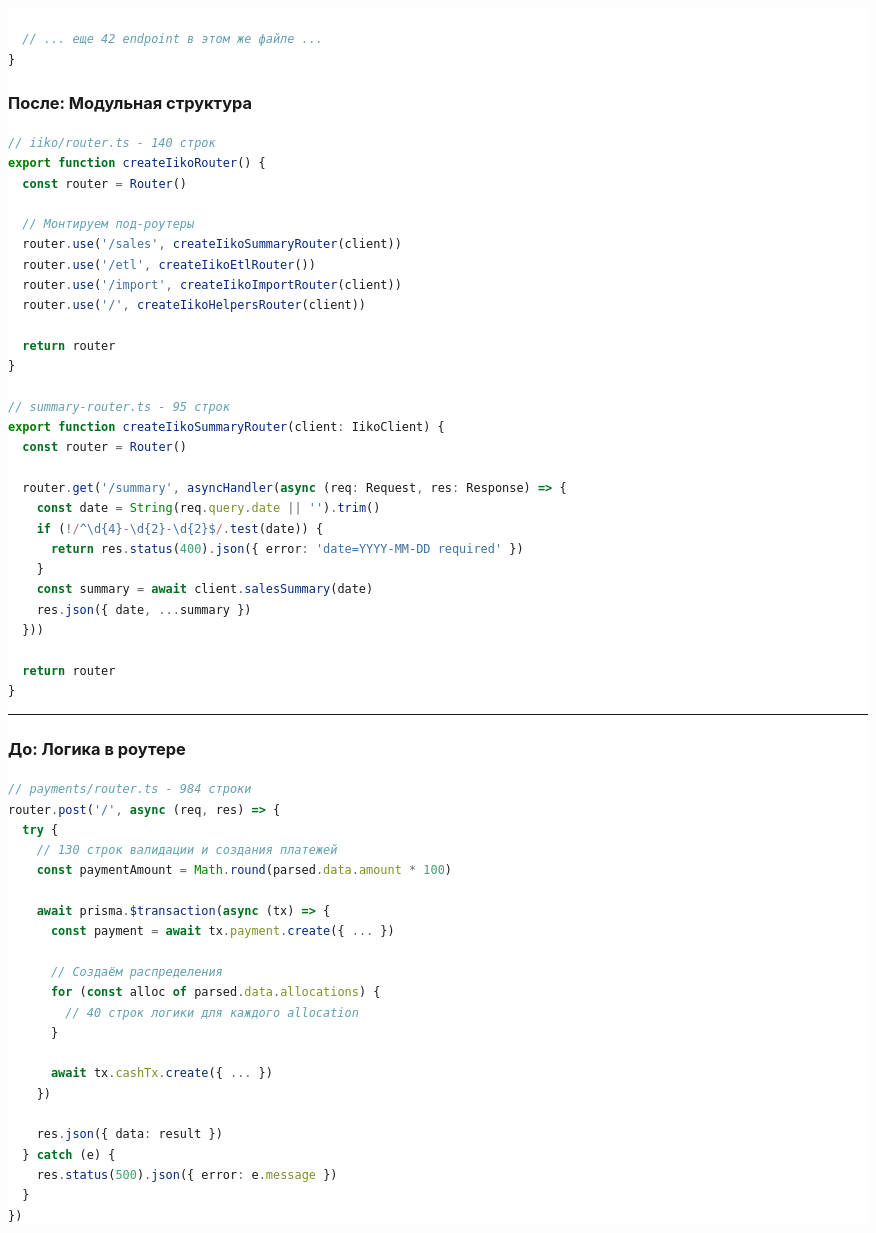 ```typescript
  
  // ... еще 42 endpoint в этом же файле ...
}
```

### После: Модульная структура
```typescript
// iiko/router.ts - 140 строк
export function createIikoRouter() {
  const router = Router()
  
  // Монтируем под-роутеры
  router.use('/sales', createIikoSummaryRouter(client))
  router.use('/etl', createIikoEtlRouter())
  router.use('/import', createIikoImportRouter(client))
  router.use('/', createIikoHelpersRouter(client))
  
  return router
}

// summary-router.ts - 95 строк
export function createIikoSummaryRouter(client: IikoClient) {
  const router = Router()
  
  router.get('/summary', asyncHandler(async (req: Request, res: Response) => {
    const date = String(req.query.date || '').trim()
    if (!/^\d{4}-\d{2}-\d{2}$/.test(date)) {
      return res.status(400).json({ error: 'date=YYYY-MM-DD required' })
    }
    const summary = await client.salesSummary(date)
    res.json({ date, ...summary })
  }))
  
  return router
}
```

---

### До: Логика в роутере
```typescript
// payments/router.ts - 984 строки
router.post('/', async (req, res) => {
  try {
    // 130 строк валидации и создания платежей
    const paymentAmount = Math.round(parsed.data.amount * 100)
    
    await prisma.$transaction(async (tx) => {
      const payment = await tx.payment.create({ ... })
      
      // Создаём распределения
      for (const alloc of parsed.data.allocations) {
        // 40 строк логики для каждого allocation
      }
      
      await tx.cashTx.create({ ... })
    })
    
    res.json({ data: result })
  } catch (e) {
    res.status(500).json({ error: e.message })
  }
})
```